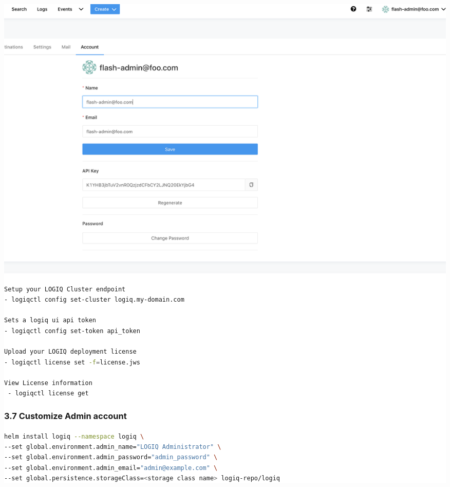 ![Logiq Insights Login Api-token ](../.gitbook/assets/Screen-Shot-2020-08-09-ALERT.png)

```bash
Setup your LOGIQ Cluster endpoint
- logiqctl config set-cluster logiq.my-domain.com

Sets a logiq ui api token
- logiqctl config set-token api_token

Upload your LOGIQ deployment license
- logiqctl license set -f=license.jws

View License information
 - logiqctl license get
```

### 3.7 Customize Admin account

```bash
helm install logiq --namespace logiq \
--set global.environment.admin_name="LOGIQ Administrator" \
--set global.environment.admin_password="admin_password" \
--set global.environment.admin_email="admin@example.com" \
--set global.persistence.storageClass=<storage class name> logiq-repo/logiq
```
